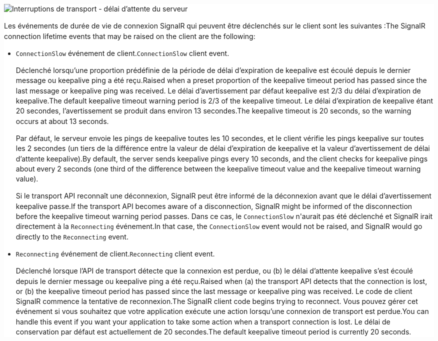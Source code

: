 ![Interruptions de transport - délai d’attente du serveur](handling-connection-lifetime-events/_static/image3.png)

<span data-ttu-id="8bbc9-195">Les événements de durée de vie de connexion SignalR qui peuvent être déclenchés sur le client sont les suivantes :</span><span class="sxs-lookup"><span data-stu-id="8bbc9-195">The SignalR connection lifetime events that may be raised on the client are the following:</span></span>

- <span data-ttu-id="8bbc9-196">`ConnectionSlow` événement de client.</span><span class="sxs-lookup"><span data-stu-id="8bbc9-196">`ConnectionSlow` client event.</span></span>

    <span data-ttu-id="8bbc9-197">Déclenché lorsqu’une proportion prédéfinie de la période de délai d’expiration de keepalive est écoulé depuis le dernier message ou keepalive ping a été reçu.</span><span class="sxs-lookup"><span data-stu-id="8bbc9-197">Raised when a preset proportion of the keepalive timeout period has passed since the last message or keepalive ping was received.</span></span> <span data-ttu-id="8bbc9-198">Le délai d’avertissement par défaut keepalive est 2/3 du délai d’expiration de keepalive.</span><span class="sxs-lookup"><span data-stu-id="8bbc9-198">The default keepalive timeout warning period is 2/3 of the keepalive timeout.</span></span> <span data-ttu-id="8bbc9-199">Le délai d’expiration de keepalive étant 20 secondes, l’avertissement se produit dans environ 13 secondes.</span><span class="sxs-lookup"><span data-stu-id="8bbc9-199">The keepalive timeout is 20 seconds, so the warning occurs at about 13 seconds.</span></span>

    <span data-ttu-id="8bbc9-200">Par défaut, le serveur envoie les pings de keepalive toutes les 10 secondes, et le client vérifie les pings keepalive sur toutes les 2 secondes (un tiers de la différence entre la valeur de délai d’expiration de keepalive et la valeur d’avertissement de délai d’attente keepalive).</span><span class="sxs-lookup"><span data-stu-id="8bbc9-200">By default, the server sends keepalive pings every 10 seconds, and the client checks for keepalive pings about every 2 seconds (one third of the difference between the keepalive timeout value and the keepalive timeout warning value).</span></span>

    <span data-ttu-id="8bbc9-201">Si le transport API reconnaît une déconnexion, SignalR peut être informé de la déconnexion avant que le délai d’avertissement keepalive passe.</span><span class="sxs-lookup"><span data-stu-id="8bbc9-201">If the transport API becomes aware of a disconnection, SignalR might be informed of the disconnection before the keepalive timeout warning period passes.</span></span> <span data-ttu-id="8bbc9-202">Dans ce cas, le `ConnectionSlow` n'aurait pas été déclenché et SignalR irait directement à la `Reconnecting` événement.</span><span class="sxs-lookup"><span data-stu-id="8bbc9-202">In that case, the `ConnectionSlow` event would not be raised, and SignalR would go directly to the `Reconnecting` event.</span></span>
- <span data-ttu-id="8bbc9-203">`Reconnecting` événement de client.</span><span class="sxs-lookup"><span data-stu-id="8bbc9-203">`Reconnecting` client event.</span></span>

    <span data-ttu-id="8bbc9-204">Déclenché lorsque l’API de transport détecte que la connexion est perdue, ou (b) le délai d’attente keepalive s’est écoulé depuis le dernier message ou keepalive ping a été reçu.</span><span class="sxs-lookup"><span data-stu-id="8bbc9-204">Raised when (a) the transport API detects that the connection is lost, or (b) the keepalive timeout period has passed since the last message or keepalive ping was received.</span></span> <span data-ttu-id="8bbc9-205">Le code de client SignalR commence la tentative de reconnexion.</span><span class="sxs-lookup"><span data-stu-id="8bbc9-205">The SignalR client code begins trying to reconnect.</span></span> <span data-ttu-id="8bbc9-206">Vous pouvez gérer cet événement si vous souhaitez que votre application exécute une action lorsqu’une connexion de transport est perdue.</span><span class="sxs-lookup"><span data-stu-id="8bbc9-206">You can handle this event if you want your application to take some action when a transport connection is lost.</span></span> <span data-ttu-id="8bbc9-207">Le délai de conservation par défaut est actuellement de 20 secondes.</span><span class="sxs-lookup"><span data-stu-id="8bbc9-207">The default keepalive timeout period is currently 20 seconds.</span></span>
